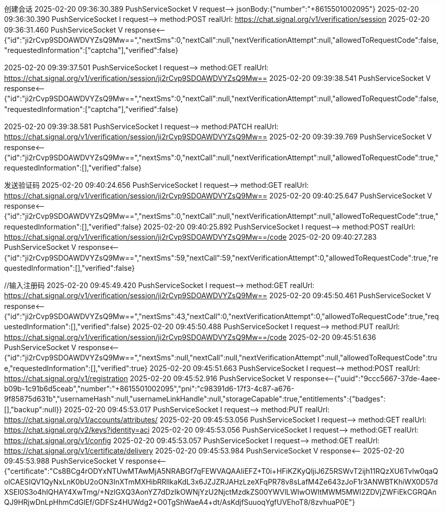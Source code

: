 创建会话
2025-02-20 09:36:30.389 PushServiceSocket               V  request--> jsonBody:{"number":"+8615501002095"}
2025-02-20 09:36:30.390 PushServiceSocket               I  request--> method:POST realUrl: https://chat.signal.org/v1/verification/session
2025-02-20 09:36:31.460 PushServiceSocket               V  response<--{"id":"ji2rCvp9SDOAWDVYZsQ9Mw==","nextSms":0,"nextCall":null,"nextVerificationAttempt":null,"allowedToRequestCode":false,"requestedInformation":["captcha"],"verified":false}

2025-02-20 09:39:37.501 PushServiceSocket               I  request--> method:GET realUrl: https://chat.signal.org/v1/verification/session/ji2rCvp9SDOAWDVYZsQ9Mw==
2025-02-20 09:39:38.541 PushServiceSocket               V  response<--{"id":"ji2rCvp9SDOAWDVYZsQ9Mw==","nextSms":0,"nextCall":null,"nextVerificationAttempt":null,"allowedToRequestCode":false,"requestedInformation":["captcha"],"verified":false}

2025-02-20 09:39:38.581 PushServiceSocket               I  request--> method:PATCH realUrl: https://chat.signal.org/v1/verification/session/ji2rCvp9SDOAWDVYZsQ9Mw==
2025-02-20 09:39:39.769 PushServiceSocket               V  response<--{"id":"ji2rCvp9SDOAWDVYZsQ9Mw==","nextSms":0,"nextCall":null,"nextVerificationAttempt":null,"allowedToRequestCode":true,"requestedInformation":[],"verified":false}

发送验证码
2025-02-20 09:40:24.656 PushServiceSocket               I  request--> method:GET realUrl: https://chat.signal.org/v1/verification/session/ji2rCvp9SDOAWDVYZsQ9Mw==
2025-02-20 09:40:25.647 PushServiceSocket               V  response<--{"id":"ji2rCvp9SDOAWDVYZsQ9Mw==","nextSms":0,"nextCall":null,"nextVerificationAttempt":null,"allowedToRequestCode":true,"requestedInformation":[],"verified":false}
2025-02-20 09:40:25.892 PushServiceSocket               I  request--> method:POST realUrl: https://chat.signal.org/v1/verification/session/ji2rCvp9SDOAWDVYZsQ9Mw==/code
2025-02-20 09:40:27.283 PushServiceSocket               V  response<--{"id":"ji2rCvp9SDOAWDVYZsQ9Mw==","nextSms":59,"nextCall":59,"nextVerificationAttempt":0,"allowedToRequestCode":true,"requestedInformation":[],"verified":false}


//输入注册码
2025-02-20 09:45:49.420 PushServiceSocket               I  request--> method:GET realUrl: https://chat.signal.org/v1/verification/session/ji2rCvp9SDOAWDVYZsQ9Mw==
2025-02-20 09:45:50.461 PushServiceSocket               V  response<--{"id":"ji2rCvp9SDOAWDVYZsQ9Mw==","nextSms":43,"nextCall":0,"nextVerificationAttempt":0,"allowedToRequestCode":true,"requestedInformation":[],"verified":false}
2025-02-20 09:45:50.488 PushServiceSocket               I  request--> method:PUT realUrl: https://chat.signal.org/v1/verification/session/ji2rCvp9SDOAWDVYZsQ9Mw==/code
2025-02-20 09:45:51.636 PushServiceSocket               V  response<--{"id":"ji2rCvp9SDOAWDVYZsQ9Mw==","nextSms":null,"nextCall":null,"nextVerificationAttempt":null,"allowedToRequestCode":true,"requestedInformation":[],"verified":true}
2025-02-20 09:45:51.663 PushServiceSocket               I  request--> method:POST realUrl: https://chat.signal.org/v1/registration
2025-02-20 09:45:52.916 PushServiceSocket               V  response<--{"uuid":"9ccc5667-37de-4aee-b09b-1c91b6d5ceab","number":"+8615501002095","pni":"c98391d6-17f3-4c87-a676-9f85875d631b","usernameHash":null,"usernameLinkHandle":null,"storageCapable":true,"entitlements":{"badges":[],"backup":null}}
2025-02-20 09:45:53.017 PushServiceSocket               I  request--> method:PUT realUrl: https://chat.signal.org/v1/accounts/attributes/
2025-02-20 09:45:53.056 PushServiceSocket               I  request--> method:GET realUrl: https://chat.signal.org/v2/keys?identity=aci
2025-02-20 09:45:53.056 PushServiceSocket               I  request--> method:GET realUrl: https://chat.signal.org/v1/config
2025-02-20 09:45:53.057 PushServiceSocket               I  request--> method:GET realUrl: https://chat.signal.org/v1/certificate/delivery
2025-02-20 09:45:53.984 PushServiceSocket               V  response<--
2025-02-20 09:45:53.988 PushServiceSocket               V  response<--{"certificate":"Cs8BCg4rODYxNTUwMTAwMjA5NRABGf7qFEWVAQAAIiEFZ+T0i+HFiKZKyQIjiJ6Z5RSWvT2ijh11RQzXU6TvIw0qaQolCAESIQV1QyNxLnK0bU2oON3InXTmMXHibRRllkaKdL3x6JZJZRJAHzLzeXFqPR78v8sLafM4Ze643zJoF1r3ANWBTKhiWX0D57dXSEI0S3o4hIQHAY4XwTmg/+NzlGXQ3AonYZ7dDzIkOWNjYzU2NjctMzdkZS00YWVlLWIwOWItMWM5MWI2ZDVjZWFiEkCGRQAnQJ9HRjwDnLpHhmCdGlEf/GDFSz4HUWdg2+O0TgShWaeA4+dt/AsKdjfSuuoqYgfUVEhoT8/8zvhuaP0E"}